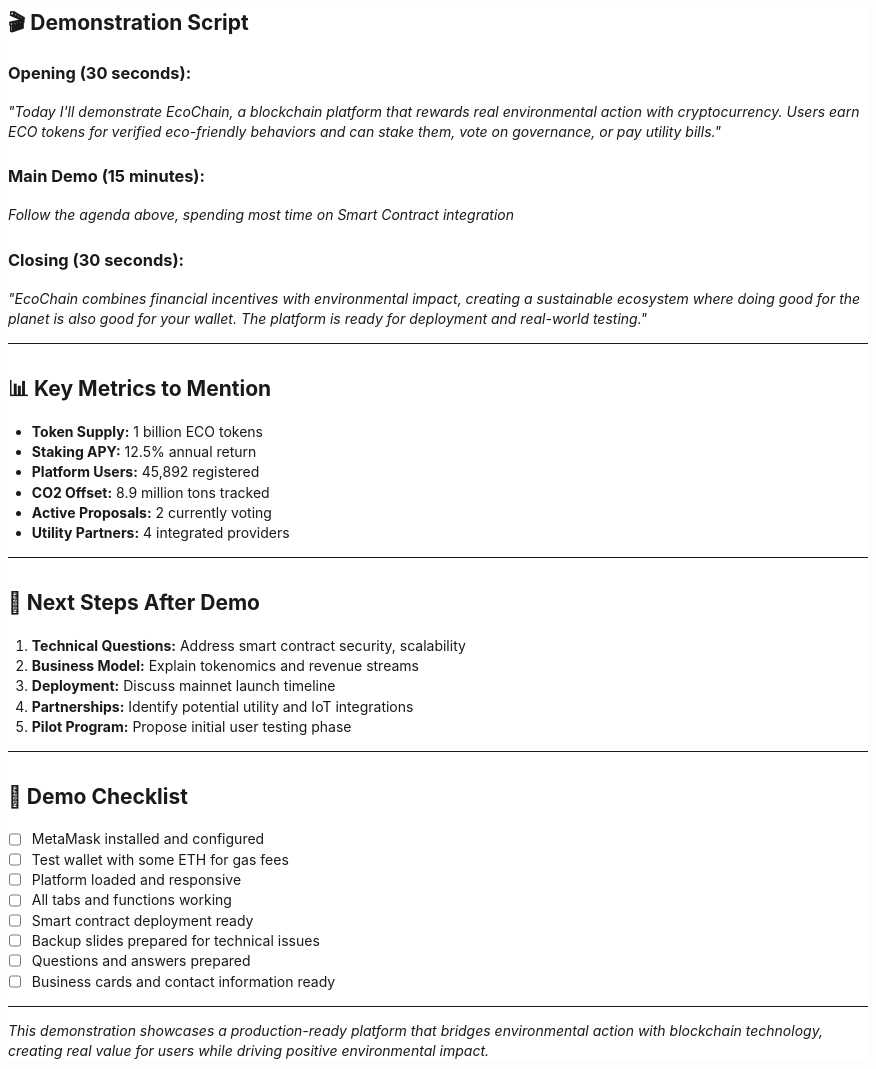 
## 🎬 Demonstration Script

### **Opening (30 seconds):**
*"Today I'll demonstrate EcoChain, a blockchain platform that rewards real environmental action with cryptocurrency. Users earn ECO tokens for verified eco-friendly behaviors and can stake them, vote on governance, or pay utility bills."*

### **Main Demo (15 minutes):**
*Follow the agenda above, spending most time on Smart Contract integration*

### **Closing (30 seconds):**
*"EcoChain combines financial incentives with environmental impact, creating a sustainable ecosystem where doing good for the planet is also good for your wallet. The platform is ready for deployment and real-world testing."*

---

## 📊 Key Metrics to Mention

- **Token Supply:** 1 billion ECO tokens
- **Staking APY:** 12.5% annual return
- **Platform Users:** 45,892 registered
- **CO2 Offset:** 8.9 million tons tracked
- **Active Proposals:** 2 currently voting
- **Utility Partners:** 4 integrated providers

---

## 🚀 Next Steps After Demo

1. **Technical Questions:** Address smart contract security, scalability
2. **Business Model:** Explain tokenomics and revenue streams  
3. **Deployment:** Discuss mainnet launch timeline
4. **Partnerships:** Identify potential utility and IoT integrations
5. **Pilot Program:** Propose initial user testing phase

---

## 📝 Demo Checklist

- [ ] MetaMask installed and configured
- [ ] Test wallet with some ETH for gas fees
- [ ] Platform loaded and responsive
- [ ] All tabs and functions working
- [ ] Smart contract deployment ready
- [ ] Backup slides prepared for technical issues
- [ ] Questions and answers prepared
- [ ] Business cards and contact information ready

---

*This demonstration showcases a production-ready platform that bridges environmental action with blockchain technology, creating real value for users while driving positive environmental impact.*
